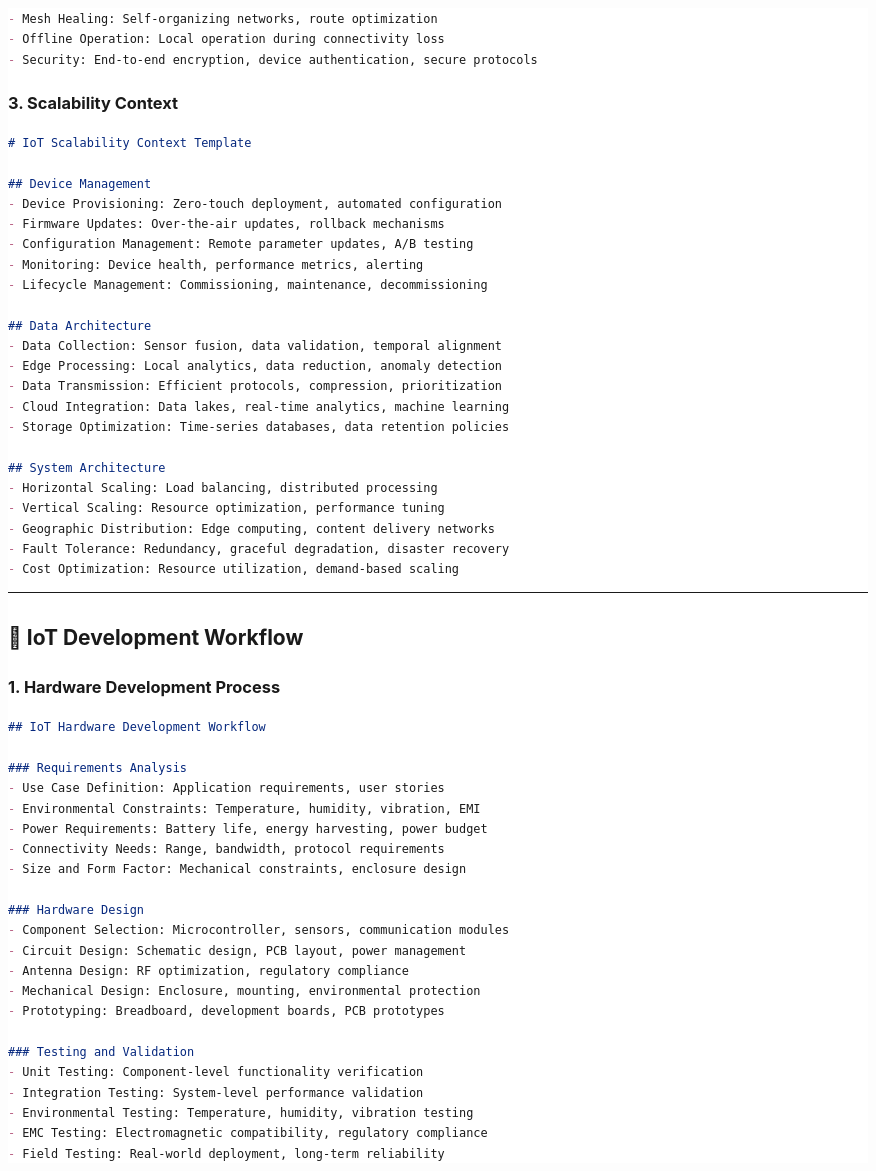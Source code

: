 ```markdown
- Mesh Healing: Self-organizing networks, route optimization
- Offline Operation: Local operation during connectivity loss
- Security: End-to-end encryption, device authentication, secure protocols
```

### 3. Scalability Context

```markdown
# IoT Scalability Context Template

## Device Management
- Device Provisioning: Zero-touch deployment, automated configuration
- Firmware Updates: Over-the-air updates, rollback mechanisms
- Configuration Management: Remote parameter updates, A/B testing
- Monitoring: Device health, performance metrics, alerting
- Lifecycle Management: Commissioning, maintenance, decommissioning

## Data Architecture
- Data Collection: Sensor fusion, data validation, temporal alignment
- Edge Processing: Local analytics, data reduction, anomaly detection
- Data Transmission: Efficient protocols, compression, prioritization
- Cloud Integration: Data lakes, real-time analytics, machine learning
- Storage Optimization: Time-series databases, data retention policies

## System Architecture
- Horizontal Scaling: Load balancing, distributed processing
- Vertical Scaling: Resource optimization, performance tuning
- Geographic Distribution: Edge computing, content delivery networks
- Fault Tolerance: Redundancy, graceful degradation, disaster recovery
- Cost Optimization: Resource utilization, demand-based scaling
```

---

## 🔧 IoT Development Workflow

### 1. Hardware Development Process

```markdown
## IoT Hardware Development Workflow

### Requirements Analysis
- Use Case Definition: Application requirements, user stories
- Environmental Constraints: Temperature, humidity, vibration, EMI
- Power Requirements: Battery life, energy harvesting, power budget
- Connectivity Needs: Range, bandwidth, protocol requirements
- Size and Form Factor: Mechanical constraints, enclosure design

### Hardware Design
- Component Selection: Microcontroller, sensors, communication modules
- Circuit Design: Schematic design, PCB layout, power management
- Antenna Design: RF optimization, regulatory compliance
- Mechanical Design: Enclosure, mounting, environmental protection
- Prototyping: Breadboard, development boards, PCB prototypes

### Testing and Validation
- Unit Testing: Component-level functionality verification
- Integration Testing: System-level performance validation
- Environmental Testing: Temperature, humidity, vibration testing
- EMC Testing: Electromagnetic compatibility, regulatory compliance
- Field Testing: Real-world deployment, long-term reliability
```
